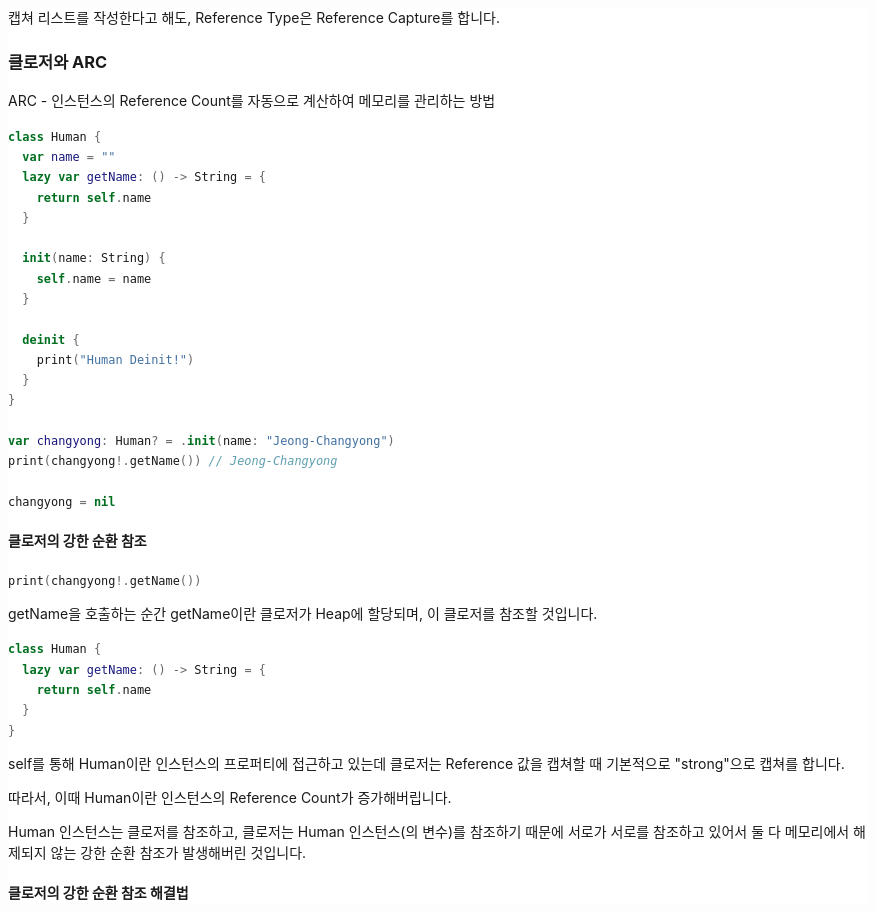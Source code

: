 캡쳐 리스트를 작성한다고 해도, Reference Type은 Reference Capture를 합니다.



### 클로저와 ARC

ARC - 인스턴스의 Reference Count를 자동으로 계산하여 메모리를 관리하는 방법

``` swift
class Human {
  var name = ""
  lazy var getName: () -> String = {
    return self.name
  }
    
  init(name: String) {
    self.name = name
  }
 
  deinit {
    print("Human Deinit!")
  }
}

var changyong: Human? = .init(name: "Jeong-Changyong")
print(changyong!.getName()) // Jeong-Changyong

changyong = nil
```



#### 클로저의 강한 순환 참조

``` swift
print(changyong!.getName())
```

getName을 호출하는 순간 getName이란 클로저가 Heap에 할당되며, 이 클로저를 참조할 것입니다.



``` swift
class Human {
  lazy var getName: () -> String = {
    return self.name
  }
}
```

self를 통해 Human이란 인스턴스의 프로퍼티에 접근하고 있는데 클로저는 Reference 값을 캡쳐할 때 기본적으로 "strong"으로 캡쳐를 합니다.

따라서, 이때 Human이란 인스턴스의 Reference Count가 증가해버립니다.

Human 인스턴스는 클로저를 참조하고, 클로저는 Human 인스턴스(의 변수)를 참조하기 때문에 서로가 서로를 참조하고 있어서 둘 다 메모리에서 해제되지 않는 강한 순환 참조가 발생해버린 것입니다.



#### 클로저의 강한 순환 참조 해결법
